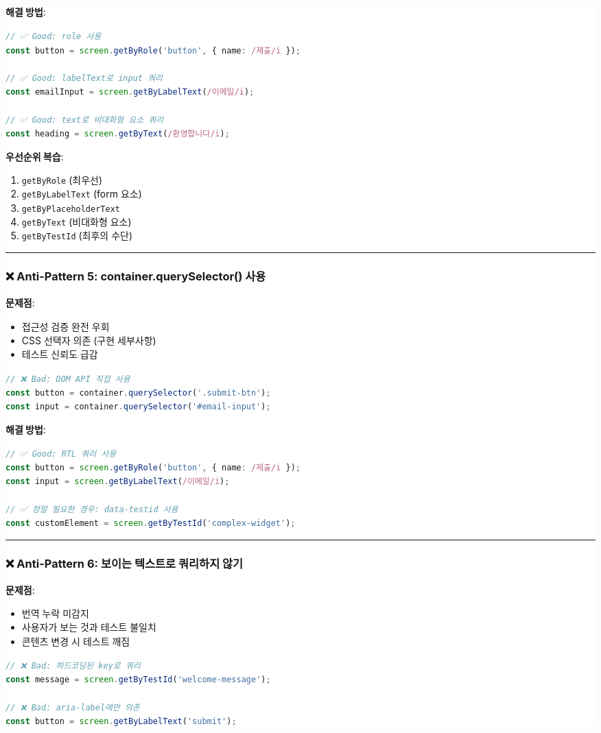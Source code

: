 **해결 방법**:
```typescript
// ✅ Good: role 사용
const button = screen.getByRole('button', { name: /제출/i });

// ✅ Good: labelText로 input 쿼리
const emailInput = screen.getByLabelText(/이메일/i);

// ✅ Good: text로 비대화형 요소 쿼리
const heading = screen.getByText(/환영합니다/i);
```

**우선순위 복습**:
1. `getByRole` (최우선)
2. `getByLabelText` (form 요소)
3. `getByPlaceholderText`
4. `getByText` (비대화형 요소)
5. `getByTestId` (최후의 수단)

---

### ❌ Anti-Pattern 5: container.querySelector() 사용

**문제점**:
- 접근성 검증 완전 우회
- CSS 선택자 의존 (구현 세부사항)
- 테스트 신뢰도 급감

```typescript
// ❌ Bad: DOM API 직접 사용
const button = container.querySelector('.submit-btn');
const input = container.querySelector('#email-input');
```

**해결 방법**:
```typescript
// ✅ Good: RTL 쿼리 사용
const button = screen.getByRole('button', { name: /제출/i });
const input = screen.getByLabelText(/이메일/i);

// ✅ 정말 필요한 경우: data-testid 사용
const customElement = screen.getByTestId('complex-widget');
```

---

### ❌ Anti-Pattern 6: 보이는 텍스트로 쿼리하지 않기

**문제점**:
- 번역 누락 미감지
- 사용자가 보는 것과 테스트 불일치
- 콘텐츠 변경 시 테스트 깨짐

```typescript
// ❌ Bad: 하드코딩된 key로 쿼리
const message = screen.getByTestId('welcome-message');

// ❌ Bad: aria-label에만 의존
const button = screen.getByLabelText('submit');
```
